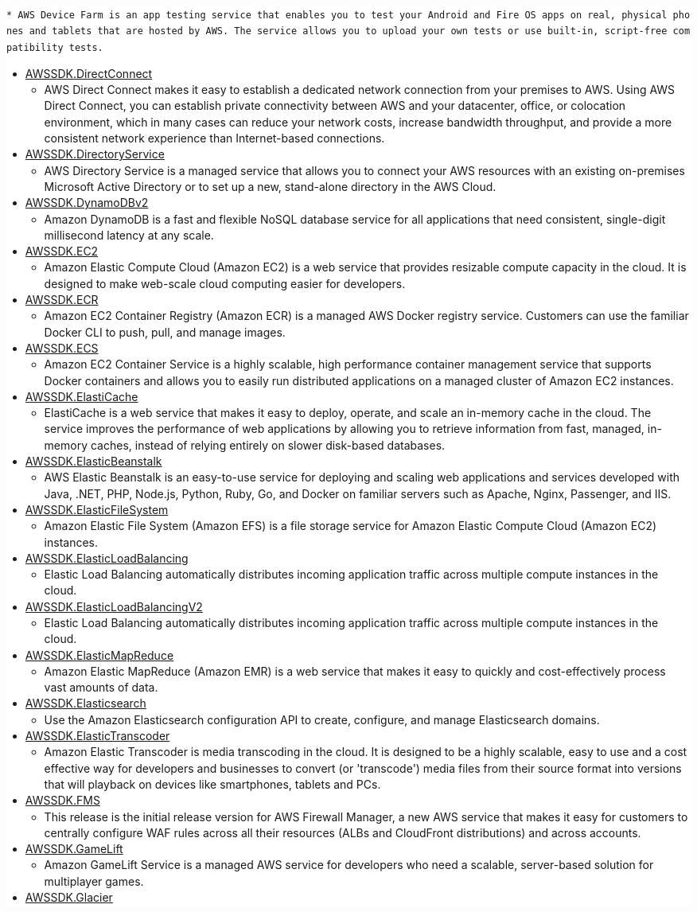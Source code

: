 	* AWS Device Farm is an app testing service that enables you to test your Android and Fire OS apps on real, physical phones and tablets that are hosted by AWS. The service allows you to upload your own tests or use built-in, script-free compatibility tests.
* [AWSSDK.DirectConnect](https://www.nuget.org/packages/AWSSDK.DirectConnect/)
	* AWS Direct Connect makes it easy to establish a dedicated network connection from your premises to AWS. Using AWS Direct Connect, you can establish private connectivity between AWS and your datacenter, office, or colocation environment, which in many cases can reduce your network costs, increase bandwidth throughput, and provide a more consistent network experience than Internet-based connections.
* [AWSSDK.DirectoryService](https://www.nuget.org/packages/AWSSDK.DirectoryService/)
	* AWS Directory Service is a managed service that allows you to connect your AWS resources with an existing on-premises Microsoft Active Directory or to set up a new, stand-alone directory in the AWS Cloud.
* [AWSSDK.DynamoDBv2](https://www.nuget.org/packages/AWSSDK.DynamoDBv2/)
	* Amazon DynamoDB is a fast and flexible NoSQL database service for all applications that need consistent, single-digit millisecond latency at any scale.
* [AWSSDK.EC2](https://www.nuget.org/packages/AWSSDK.EC2/)
	* Amazon Elastic Compute Cloud (Amazon EC2) is a web service that provides resizable compute capacity in the cloud. It is designed to make web-scale cloud computing easier for developers.
* [AWSSDK.ECR](https://www.nuget.org/packages/AWSSDK.ECR/)
	* Amazon EC2 Container Registry (Amazon ECR) is a managed AWS Docker registry service. Customers can use the familiar Docker CLI to push, pull, and manage images.
* [AWSSDK.ECS](https://www.nuget.org/packages/AWSSDK.ECS/)
	* Amazon EC2 Container Service is a highly scalable, high performance container management service that supports Docker containers and allows you to easily run distributed applications on a managed cluster of Amazon EC2 instances.
* [AWSSDK.ElastiCache](https://www.nuget.org/packages/AWSSDK.ElastiCache/)
	* ElastiCache is a web service that makes it easy to deploy, operate, and scale an in-memory cache in the cloud. The service improves the performance of web applications by allowing you to retrieve information from fast, managed, in-memory caches, instead of relying entirely on slower disk-based databases.
* [AWSSDK.ElasticBeanstalk](https://www.nuget.org/packages/AWSSDK.ElasticBeanstalk/)
	* AWS Elastic Beanstalk is an easy-to-use service for deploying and scaling web applications and services developed with Java, .NET, PHP, Node.js, Python, Ruby, Go, and Docker on familiar servers such as Apache, Nginx, Passenger, and IIS.
* [AWSSDK.ElasticFileSystem](https://www.nuget.org/packages/AWSSDK.ElasticFileSystem/)
	* Amazon Elastic File System (Amazon EFS) is a file storage service for Amazon Elastic Compute Cloud (Amazon EC2) instances.
* [AWSSDK.ElasticLoadBalancing](https://www.nuget.org/packages/AWSSDK.ElasticLoadBalancing/)
	* Elastic Load Balancing automatically distributes incoming application traffic across multiple compute instances in the cloud.
* [AWSSDK.ElasticLoadBalancingV2](https://www.nuget.org/packages/AWSSDK.ElasticLoadBalancingV2/)
	* Elastic Load Balancing automatically distributes incoming application traffic across multiple compute instances in the cloud.
* [AWSSDK.ElasticMapReduce](https://www.nuget.org/packages/AWSSDK.ElasticMapReduce/)
	* Amazon Elastic MapReduce (Amazon EMR) is a web service that makes it easy to quickly and cost-effectively process vast amounts of data.
* [AWSSDK.Elasticsearch](https://www.nuget.org/packages/AWSSDK.Elasticsearch/)
	* Use the Amazon Elasticsearch configuration API to create, configure, and manage Elasticsearch domains.
* [AWSSDK.ElasticTranscoder](https://www.nuget.org/packages/AWSSDK.ElasticTranscoder/)
	* Amazon Elastic Transcoder is media transcoding in the cloud. It is designed to be a highly scalable, easy to use and a cost effective way for developers and businesses to convert (or 'transcode') media files from their source format into versions that will playback on devices like smartphones, tablets and PCs.
* [AWSSDK.FMS](https://www.nuget.org/packages/AWSSDK.FMS/)
	* This release is the initial release version for AWS Firewall Manager, a new AWS service that makes it easy for customers to centrally configure WAF rules across all their resources (ALBs and CloudFront distributions) and across accounts.
* [AWSSDK.GameLift](https://www.nuget.org/packages/AWSSDK.GameLift/)
	* Amazon GameLift Service is a managed AWS service for developers who need a scalable, server-based solution for multiplayer games.
* [AWSSDK.Glacier](https://www.nuget.org/packages/AWSSDK.Glacier/)